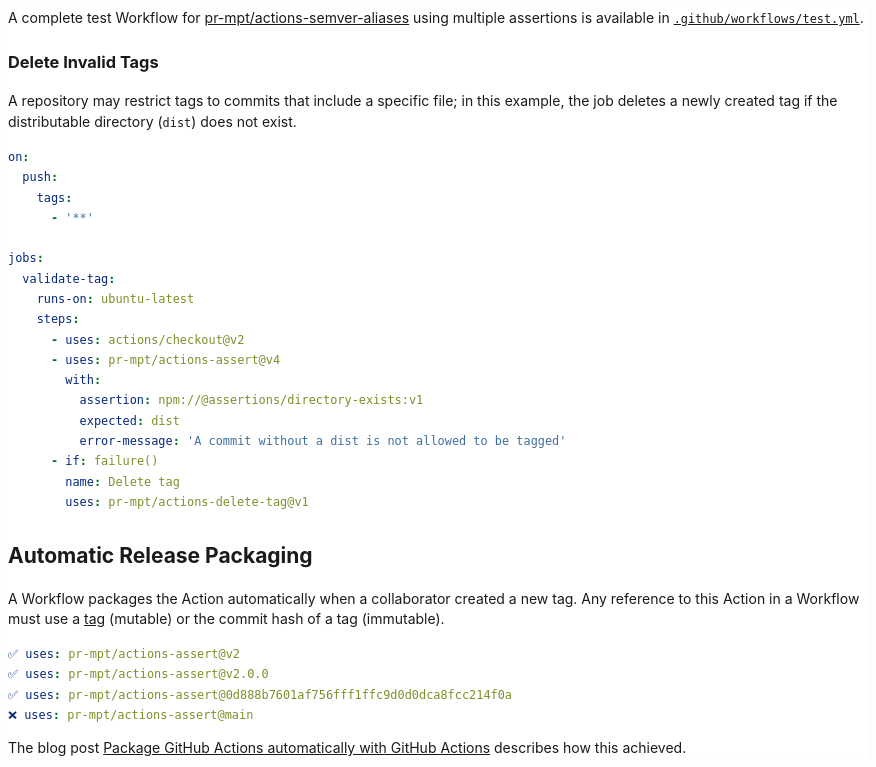 A complete test Workflow for [pr-mpt/actions-semver-aliases] using multiple
assertions is available in
[`.github/workflows/test.yml`][pr-mpt/actions-semver-aliases/tests].

### Delete Invalid Tags

A repository may restrict tags to commits that include a specific file; in this
example, the job deletes a newly created tag if the distributable directory
(`dist`) does not exist.

```yaml
on:
  push:
    tags:
      - '**'

jobs:
  validate-tag:
    runs-on: ubuntu-latest
    steps:
      - uses: actions/checkout@v2
      - uses: pr-mpt/actions-assert@v4
        with:
          assertion: npm://@assertions/directory-exists:v1
          expected: dist
          error-message: 'A commit without a dist is not allowed to be tagged'
      - if: failure()
        name: Delete tag
        uses: pr-mpt/actions-delete-tag@v1
```

## Automatic Release Packaging

A Workflow packages the Action automatically when a collaborator created a new
tag. Any reference to this Action in a Workflow must use a [tag][tags] (mutable)
or the commit hash of a tag (immutable).

```yaml
✅ uses: pr-mpt/actions-assert@v2
✅ uses: pr-mpt/actions-assert@v2.0.0
✅ uses: pr-mpt/actions-assert@0d888b7601af756fff1ffc9d0d0dca8fcc214f0a
❌ uses: pr-mpt/actions-assert@main
```

The blog post
[Package GitHub Actions automatically with GitHub Actions][blog/package-automatically]
describes how this achieved.

[javascript/string]: https://developer.mozilla.org/en-US/docs/Web/JavaScript/Reference/Global_Objects/String
[javascript/number]: https://developer.mozilla.org/en-US/docs/Web/JavaScript/Reference/Global_Objects/Number
[javascript/json/parse]: https://developer.mozilla.org/en-US/docs/Web/JavaScript/Reference/Global_Objects/JSON/parse
[pr-mpt/actions-semver-aliases]: https://github.com/pr-mpt/actions-semver-aliases
[npm]: https://npmjs.com
[npm/search]: https://www.npmjs.com/search?q=keywords%3Aactions-assert
[package.json/main]: https://docs.npmjs.com/cli/v7/configuring-npm/package-json#main
[package.json/keywords]: https://docs.npmjs.com/cli/v7/configuring-npm/package-json#keywords
[@assertions/is-equal]: https://npmjs.com/package/@assertions/is-equal
[@assertions/is-strictly-equal]: https://npmjs.com/package/@assertions/is-strictly-equal
[@assertions/starts-with]: https://npmjs.com/package/@assertions/starts-with
[@assertions/directory-exists]: https://npmjs.com/package/@assertions/directory-exists
[npm/@assertions]: https://www.npmjs.com/org/assertions
[workflows/workspace]: https://docs.github.com/en/actions/reference/context-and-expression-syntax-for-github-actions#github-context
[blog/package-automatically]: https://medium.com/prompt/package-github-actions-automatically-with-github-actions-a70b9f7bae4
[tags]: https://github.com/pr-mpt/actions-assert/tags
[pr-mpt/actions-semver-aliases/tests]: https://github.com/pr-mpt/actions-semver-aliases/blob/main/.github/workflows/test.yml
[runner/empty-input-bug]: https://github.com/actions/runner/issues/924
